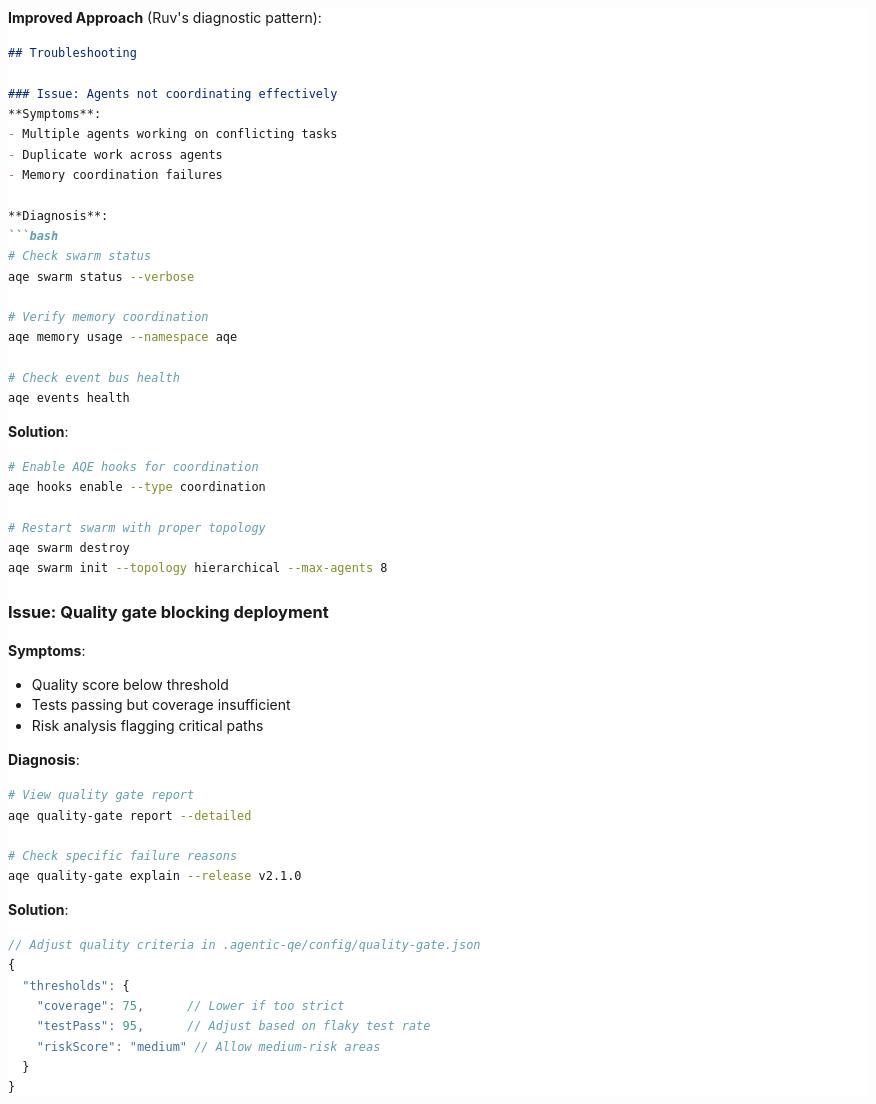 **Improved Approach** (Ruv's diagnostic pattern):
```markdown
## Troubleshooting

### Issue: Agents not coordinating effectively
**Symptoms**:
- Multiple agents working on conflicting tasks
- Duplicate work across agents
- Memory coordination failures

**Diagnosis**:
```bash
# Check swarm status
aqe swarm status --verbose

# Verify memory coordination
aqe memory usage --namespace aqe

# Check event bus health
aqe events health
```

**Solution**:
```bash
# Enable AQE hooks for coordination
aqe hooks enable --type coordination

# Restart swarm with proper topology
aqe swarm destroy
aqe swarm init --topology hierarchical --max-agents 8
```

### Issue: Quality gate blocking deployment
**Symptoms**:
- Quality score below threshold
- Tests passing but coverage insufficient
- Risk analysis flagging critical paths

**Diagnosis**:
```bash
# View quality gate report
aqe quality-gate report --detailed

# Check specific failure reasons
aqe quality-gate explain --release v2.1.0
```

**Solution**:
```typescript
// Adjust quality criteria in .agentic-qe/config/quality-gate.json
{
  "thresholds": {
    "coverage": 75,      // Lower if too strict
    "testPass": 95,      // Adjust based on flaky test rate
    "riskScore": "medium" // Allow medium-risk areas
  }
}
```
